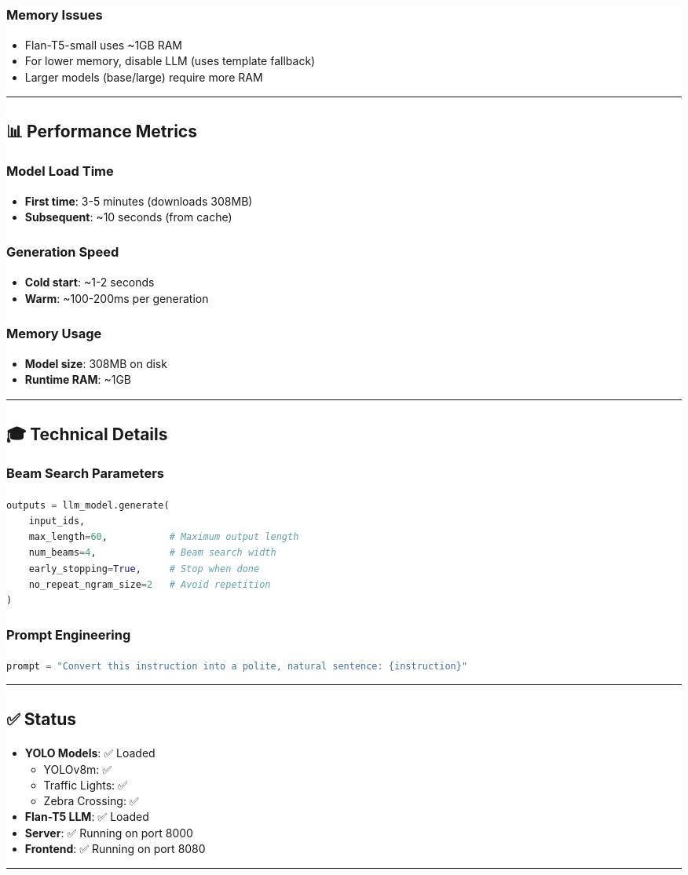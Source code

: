 ### Memory Issues
- Flan-T5-small uses ~1GB RAM
- For lower memory, disable LLM (uses template fallback)
- Larger models (base/large) require more RAM

---

## 📊 Performance Metrics

### Model Load Time
- **First time**: 3-5 minutes (downloads 308MB)
- **Subsequent**: ~10 seconds (from cache)

### Generation Speed
- **Cold start**: ~1-2 seconds
- **Warm**: ~100-200ms per generation

### Memory Usage
- **Model size**: 308MB on disk
- **Runtime RAM**: ~1GB

---

## 🎓 Technical Details

### Beam Search Parameters
```python
outputs = llm_model.generate(
    input_ids, 
    max_length=60,           # Maximum output length
    num_beams=4,             # Beam search width
    early_stopping=True,     # Stop when done
    no_repeat_ngram_size=2   # Avoid repetition
)
```

### Prompt Engineering
```python
prompt = "Convert this instruction into a polite, natural sentence: {instruction}"
```

---

## ✅ Status

- **YOLO Models**: ✅ Loaded
  - YOLOv8m: ✅
  - Traffic Lights: ✅
  - Zebra Crossing: ✅
- **Flan-T5 LLM**: ✅ Loaded
- **Server**: ✅ Running on port 8000
- **Frontend**: ✅ Running on port 8080

---